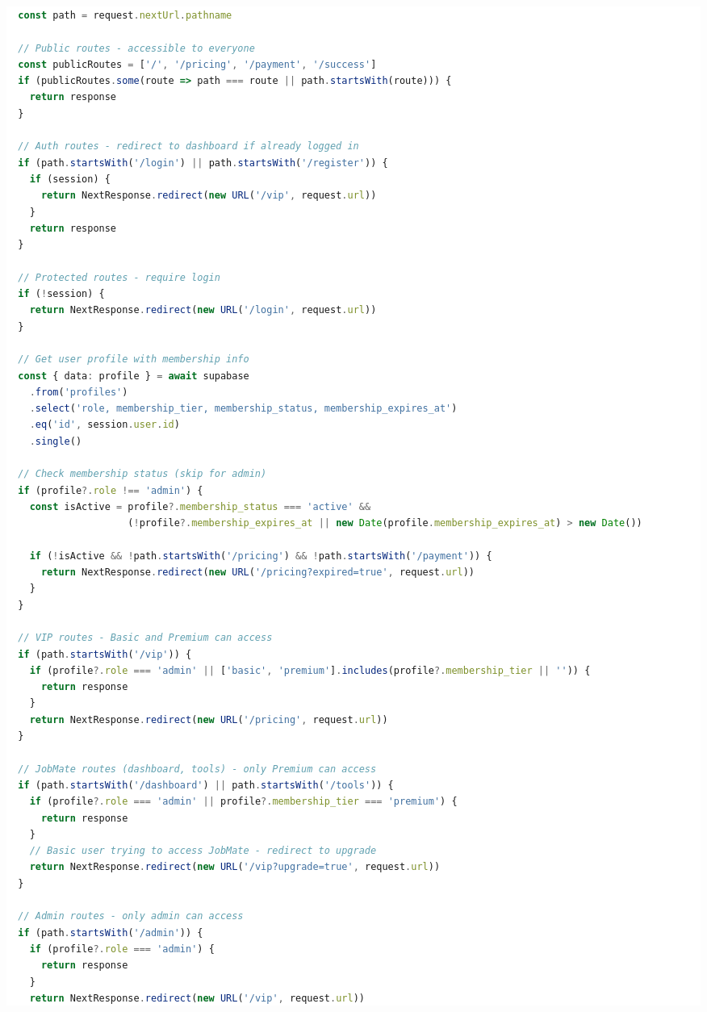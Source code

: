 ```typescript
  const path = request.nextUrl.pathname

  // Public routes - accessible to everyone
  const publicRoutes = ['/', '/pricing', '/payment', '/success']
  if (publicRoutes.some(route => path === route || path.startsWith(route))) {
    return response
  }

  // Auth routes - redirect to dashboard if already logged in
  if (path.startsWith('/login') || path.startsWith('/register')) {
    if (session) {
      return NextResponse.redirect(new URL('/vip', request.url))
    }
    return response
  }

  // Protected routes - require login
  if (!session) {
    return NextResponse.redirect(new URL('/login', request.url))
  }

  // Get user profile with membership info
  const { data: profile } = await supabase
    .from('profiles')
    .select('role, membership_tier, membership_status, membership_expires_at')
    .eq('id', session.user.id)
    .single()

  // Check membership status (skip for admin)
  if (profile?.role !== 'admin') {
    const isActive = profile?.membership_status === 'active' && 
                     (!profile?.membership_expires_at || new Date(profile.membership_expires_at) > new Date())
    
    if (!isActive && !path.startsWith('/pricing') && !path.startsWith('/payment')) {
      return NextResponse.redirect(new URL('/pricing?expired=true', request.url))
    }
  }

  // VIP routes - Basic and Premium can access
  if (path.startsWith('/vip')) {
    if (profile?.role === 'admin' || ['basic', 'premium'].includes(profile?.membership_tier || '')) {
      return response
    }
    return NextResponse.redirect(new URL('/pricing', request.url))
  }

  // JobMate routes (dashboard, tools) - only Premium can access
  if (path.startsWith('/dashboard') || path.startsWith('/tools')) {
    if (profile?.role === 'admin' || profile?.membership_tier === 'premium') {
      return response
    }
    // Basic user trying to access JobMate - redirect to upgrade
    return NextResponse.redirect(new URL('/vip?upgrade=true', request.url))
  }

  // Admin routes - only admin can access
  if (path.startsWith('/admin')) {
    if (profile?.role === 'admin') {
      return response
    }
    return NextResponse.redirect(new URL('/vip', request.url))
```